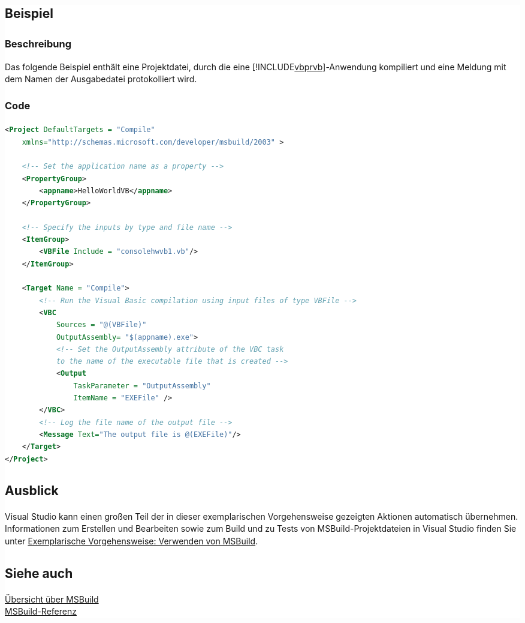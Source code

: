 ## <a name="example"></a>Beispiel  
  
### <a name="description"></a>Beschreibung  
 Das folgende Beispiel enthält eine Projektdatei, durch die eine [!INCLUDE[vbprvb](../code-quality/includes/vbprvb_md.md)]-Anwendung kompiliert und eine Meldung mit dem Namen der Ausgabedatei protokolliert wird.  
  
### <a name="code"></a>Code  
  
```xml  
<Project DefaultTargets = "Compile"  
    xmlns="http://schemas.microsoft.com/developer/msbuild/2003" >  
  
    <!-- Set the application name as a property -->  
    <PropertyGroup>  
        <appname>HelloWorldVB</appname>  
    </PropertyGroup>  
  
    <!-- Specify the inputs by type and file name -->  
    <ItemGroup>  
        <VBFile Include = "consolehwvb1.vb"/>  
    </ItemGroup>  
  
    <Target Name = "Compile">      
        <!-- Run the Visual Basic compilation using input files of type VBFile -->  
        <VBC  
            Sources = "@(VBFile)"  
            OutputAssembly= "$(appname).exe">  
            <!-- Set the OutputAssembly attribute of the VBC task  
            to the name of the executable file that is created -->  
            <Output  
                TaskParameter = "OutputAssembly"  
                ItemName = "EXEFile" />  
        </VBC>  
        <!-- Log the file name of the output file -->  
        <Message Text="The output file is @(EXEFile)"/>  
    </Target>  
</Project>  
```  
  
## <a name="whats-next"></a>Ausblick  
 Visual Studio kann einen großen Teil der in dieser exemplarischen Vorgehensweise gezeigten Aktionen automatisch übernehmen. Informationen zum Erstellen und Bearbeiten sowie zum Build und zu Tests von MSBuild-Projektdateien in Visual Studio finden Sie unter [Exemplarische Vorgehensweise: Verwenden von MSBuild](../msbuild/walkthrough-using-msbuild.md).  
  
## <a name="see-also"></a>Siehe auch  
[Übersicht über MSBuild](../msbuild/msbuild.md)  
 [MSBuild-Referenz](../msbuild/msbuild-reference.md)